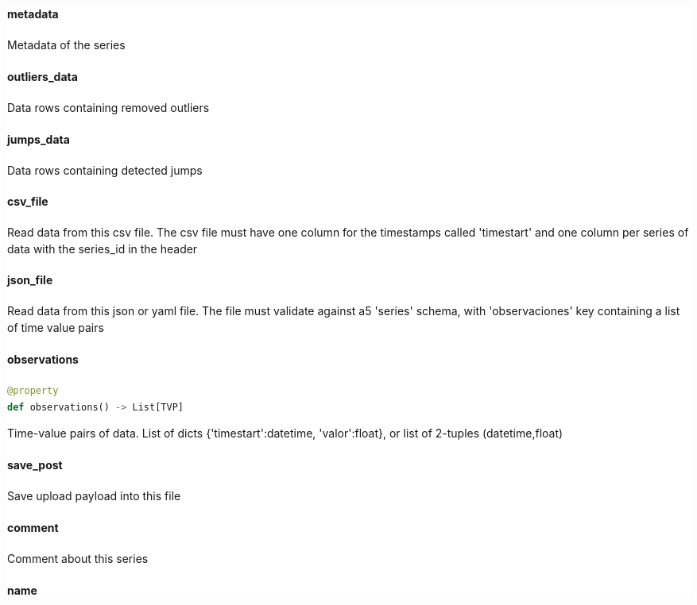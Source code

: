 <a id="pydrodelta.node_serie.NodeSerie.metadata"></a>

#### metadata

Metadata of the series

<a id="pydrodelta.node_serie.NodeSerie.outliers_data"></a>

#### outliers\_data

Data rows containing removed outliers

<a id="pydrodelta.node_serie.NodeSerie.jumps_data"></a>

#### jumps\_data

Data rows containing detected jumps

<a id="pydrodelta.node_serie.NodeSerie.csv_file"></a>

#### csv\_file

Read data from this csv file. The csv file must have one column for the timestamps called 'timestart' and one column per series of data with the series_id in the header

<a id="pydrodelta.node_serie.NodeSerie.json_file"></a>

#### json\_file

Read data from this json or yaml file. The file must validate against a5 'series' schema, with 'observaciones' key containing a list of time value pairs

<a id="pydrodelta.node_serie.NodeSerie.observations"></a>

#### observations

```python
@property
def observations() -> List[TVP]
```

Time-value pairs of data. List of dicts {'timestart':datetime, 'valor':float}, or list of 2-tuples (datetime,float)

<a id="pydrodelta.node_serie.NodeSerie.save_post"></a>

#### save\_post

Save upload payload into this file

<a id="pydrodelta.node_serie.NodeSerie.comment"></a>

#### comment

Comment about this series

<a id="pydrodelta.node_serie.NodeSerie.name"></a>

#### name
